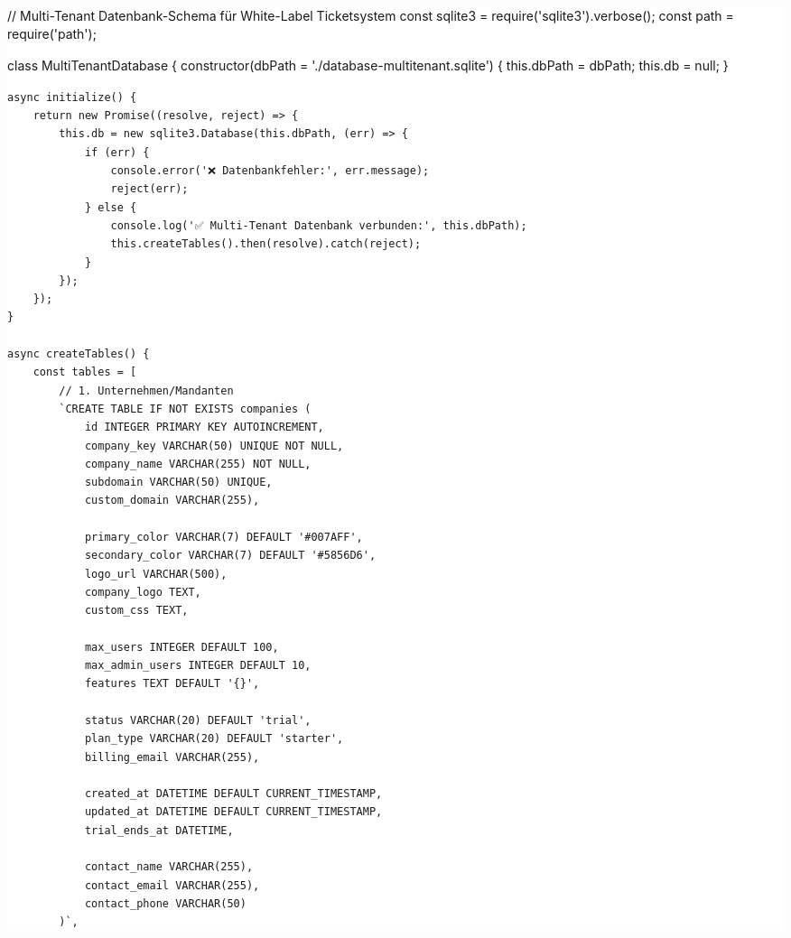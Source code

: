 // Multi-Tenant Datenbank-Schema für White-Label Ticketsystem
const sqlite3 = require('sqlite3').verbose();
const path = require('path');

class MultiTenantDatabase {
    constructor(dbPath = './database-multitenant.sqlite') {
        this.dbPath = dbPath;
        this.db = null;
    }

    async initialize() {
        return new Promise((resolve, reject) => {
            this.db = new sqlite3.Database(this.dbPath, (err) => {
                if (err) {
                    console.error('❌ Datenbankfehler:', err.message);
                    reject(err);
                } else {
                    console.log('✅ Multi-Tenant Datenbank verbunden:', this.dbPath);
                    this.createTables().then(resolve).catch(reject);
                }
            });
        });
    }

    async createTables() {
        const tables = [
            // 1. Unternehmen/Mandanten
            `CREATE TABLE IF NOT EXISTS companies (
                id INTEGER PRIMARY KEY AUTOINCREMENT,
                company_key VARCHAR(50) UNIQUE NOT NULL,
                company_name VARCHAR(255) NOT NULL,
                subdomain VARCHAR(50) UNIQUE,
                custom_domain VARCHAR(255),
                
                primary_color VARCHAR(7) DEFAULT '#007AFF',
                secondary_color VARCHAR(7) DEFAULT '#5856D6',
                logo_url VARCHAR(500),
                company_logo TEXT,
                custom_css TEXT,
                
                max_users INTEGER DEFAULT 100,
                max_admin_users INTEGER DEFAULT 10,
                features TEXT DEFAULT '{}',
                
                status VARCHAR(20) DEFAULT 'trial',
                plan_type VARCHAR(20) DEFAULT 'starter',
                billing_email VARCHAR(255),
                
                created_at DATETIME DEFAULT CURRENT_TIMESTAMP,
                updated_at DATETIME DEFAULT CURRENT_TIMESTAMP,
                trial_ends_at DATETIME,
                
                contact_name VARCHAR(255),
                contact_email VARCHAR(255),
                contact_phone VARCHAR(50)
            )`,
